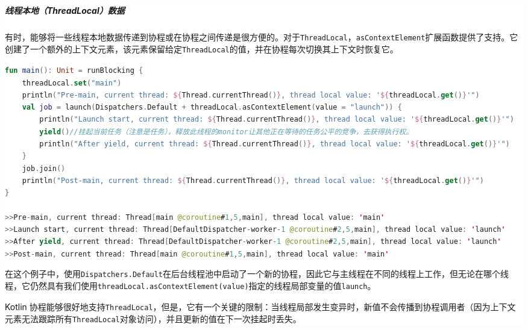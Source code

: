 ##### 线程本地（ThreadLocal）数据

有时，能够将一些线程本地数据传递到协程或在协程之间传递是很方便的。对于`ThreadLocal`，`asContextElement`扩展函数提供了支持。它创建了一个额外的上下文元素，该元素保留给定`ThreadLocal`的值，并在协程每次切换其上下文时恢复它。

```kotlin
fun main(): Unit = runBlocking {
    threadLocal.set("main")
    println("Pre-main, current thread: ${Thread.currentThread()}, thread local value: '${threadLocal.get()}'")
    val job = launch(Dispatchers.Default + threadLocal.asContextElement(value = "launch")) {
        println("Launch start, current thread: ${Thread.currentThread()}, thread local value: '${threadLocal.get()}'")
        yield()//挂起当前任务（注意是任务），释放此线程的monitor让其他正在等待的任务公平的竞争，去获得执行权。
        println("After yield, current thread: ${Thread.currentThread()}, thread local value: '${threadLocal.get()}'")
    }
    job.join()
    println("Post-main, current thread: ${Thread.currentThread()}, thread local value: '${threadLocal.get()}'")
}

>>Pre-main, current thread: Thread[main @coroutine#1,5,main], thread local value: 'main'
>>Launch start, current thread: Thread[DefaultDispatcher-worker-1 @coroutine#2,5,main], thread local value: 'launch'
>>After yield, current thread: Thread[DefaultDispatcher-worker-1 @coroutine#2,5,main], thread local value: 'launch'
>>Post-main, current thread: Thread[main @coroutine#1,5,main], thread local value: 'main'
```

在这个例子中，使用`Dispatchers.Default`在后台线程池中启动了一个新的协程，因此它与主线程在不同的线程上工作，但无论在哪个线程，它仍然具有我们使用`threadLocal.asContextElement(value)`指定的线程局部变量的值`launch`。

Kotlin 协程能够很好地支持`ThreadLocal`，但是，它有一个关键的限制：当线程局部发生变异时，新值不会传播到协程调用者（因为上下文元素无法跟踪所有`ThreadLocal`对象访问），并且更新的值在下一次挂起时丢失。
